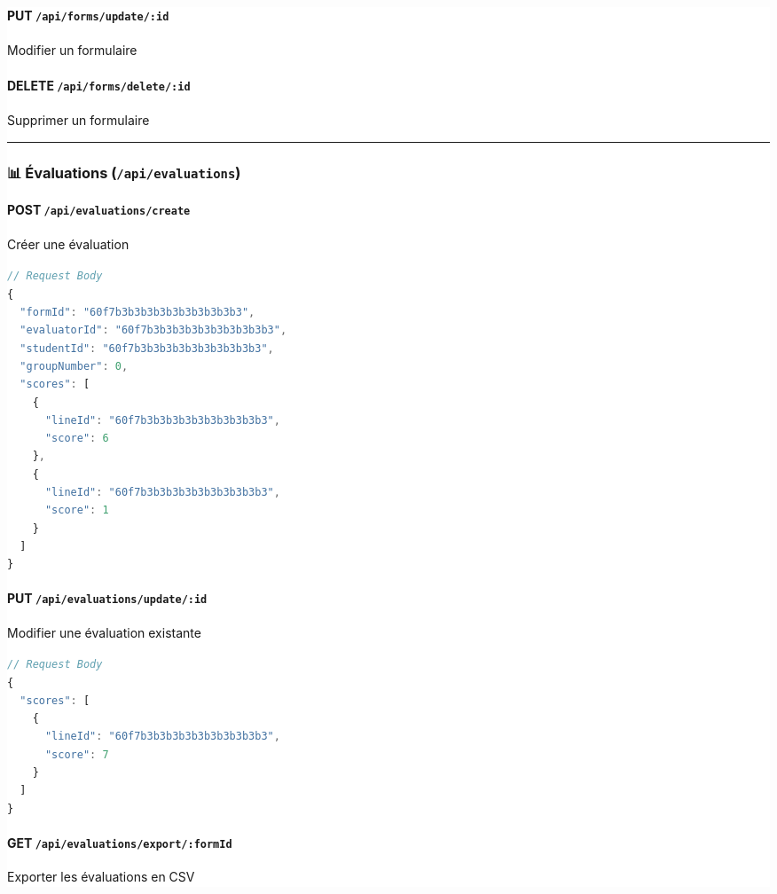 #### PUT `/api/forms/update/:id`

Modifier un formulaire

#### DELETE `/api/forms/delete/:id`

Supprimer un formulaire

---

### 📊 Évaluations (`/api/evaluations`)

#### POST `/api/evaluations/create`

Créer une évaluation

```javascript
// Request Body
{
  "formId": "60f7b3b3b3b3b3b3b3b3b3b3",
  "evaluatorId": "60f7b3b3b3b3b3b3b3b3b3b3",
  "studentId": "60f7b3b3b3b3b3b3b3b3b3b3",
  "groupNumber": 0,
  "scores": [
    {
      "lineId": "60f7b3b3b3b3b3b3b3b3b3b3",
      "score": 6
    },
    {
      "lineId": "60f7b3b3b3b3b3b3b3b3b3b3",
      "score": 1
    }
  ]
}
```

#### PUT `/api/evaluations/update/:id`

Modifier une évaluation existante

```javascript
// Request Body
{
  "scores": [
    {
      "lineId": "60f7b3b3b3b3b3b3b3b3b3b3",
      "score": 7
    }
  ]
}
```

#### GET `/api/evaluations/export/:formId`

Exporter les évaluations en CSV
